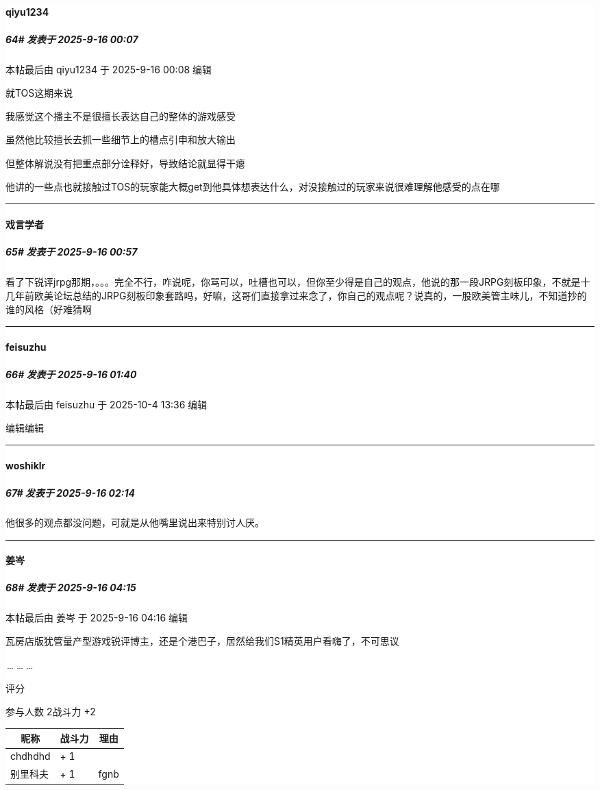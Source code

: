 ####  qiyu1234  
##### 64#       发表于 2025-9-16 00:07

 本帖最后由 qiyu1234 于 2025-9-16 00:08 编辑 

就TOS这期来说

我感觉这个播主不是很擅长表达自己的整体的游戏感受

虽然他比较擅长去抓一些细节上的槽点引申和放大输出

但整体解说没有把重点部分诠释好，导致结论就显得干瘪

他讲的一些点也就接触过TOS的玩家能大概get到他具体想表达什么，对没接触过的玩家来说很难理解他感受的点在哪

*****

####  戏言学者  
##### 65#       发表于 2025-9-16 00:57

看了下锐评jrpg那期，。。。完全不行，咋说呢，你骂可以，吐槽也可以，但你至少得是自己的观点，他说的那一段JRPG刻板印象，不就是十几年前欧美论坛总结的JRPG刻板印象套路吗，好嘛，这哥们直接拿过来念了，你自己的观点呢？说真的，一股欧美管主味儿，不知道抄的谁的风格（好难猜啊

*****

####  feisuzhu  
##### 66#       发表于 2025-9-16 01:40

 本帖最后由 feisuzhu 于 2025-10-4 13:36 编辑 

编辑编辑

*****

####  woshiklr  
##### 67#       发表于 2025-9-16 02:14

他很多的观点都没问题，可就是从他嘴里说出来特别讨人厌。

*****

####  姜岑  
##### 68#       发表于 2025-9-16 04:15

 本帖最后由 姜岑 于 2025-9-16 04:16 编辑 

瓦房店版犹管量产型游戏锐评博主，还是个港巴子，居然给我们S1精英用户看嗨了，不可思议

﹍﹍﹍

评分

 参与人数 2战斗力 +2

|昵称|战斗力|理由|
|----|---|---|
| chdhdhd| + 1||
| 别里科夫| + 1|fgnb|
